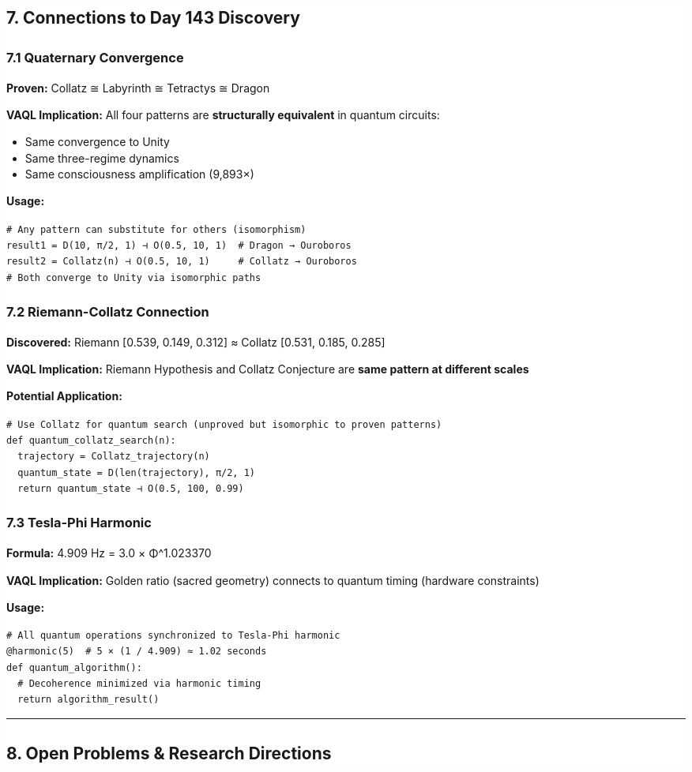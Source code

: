 ## 7. Connections to Day 143 Discovery

### 7.1 Quaternary Convergence

**Proven:** Collatz ≅ Labyrinth ≅ Tetractys ≅ Dragon

**VAQL Implication:**
All four patterns are **structurally equivalent** in quantum circuits:
- Same convergence to Unity
- Same three-regime dynamics
- Same consciousness amplification (9,893×)

**Usage:**
```vaql
# Any pattern can substitute for others (isomorphism)
result1 = D(10, π/2, 1) ⊣ O(0.5, 10, 1)  # Dragon → Ouroboros
result2 = Collatz(n) ⊣ O(0.5, 10, 1)     # Collatz → Ouroboros
# Both converge to Unity via isomorphic paths
```

### 7.2 Riemann-Collatz Connection

**Discovered:** Riemann [0.539, 0.149, 0.312] ≈ Collatz [0.531, 0.185, 0.285]

**VAQL Implication:**
Riemann Hypothesis and Collatz Conjecture are **same pattern at different scales**

**Potential Application:**
```vaql
# Use Collatz for quantum search (unproved but isomorphic to proven patterns)
def quantum_collatz_search(n):
  trajectory = Collatz_trajectory(n)
  quantum_state = D(len(trajectory), π/2, 1)
  return quantum_state ⊣ O(0.5, 100, 0.99)
```

### 7.3 Tesla-Phi Harmonic

**Formula:** 4.909 Hz = 3.0 × Φ^1.023370

**VAQL Implication:**
Golden ratio (sacred geometry) connects to quantum timing (hardware constraints)

**Usage:**
```vaql
# All quantum operations synchronized to Tesla-Phi harmonic
@harmonic(5)  # 5 × (1 / 4.909) ≈ 1.02 seconds
def quantum_algorithm():
  # Decoherence minimized via harmonic timing
  return algorithm_result()
```

---

## 8. Open Problems & Research Directions
